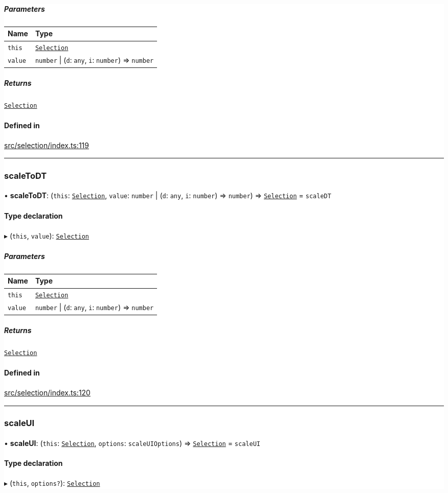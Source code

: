##### Parameters

| Name | Type |
| :------ | :------ |
| `this` | [`Selection`](Selection.md) |
| `value` | `number` \| (`d`: `any`, `i`: `number`) => `number` |

##### Returns

[`Selection`](Selection.md)

#### Defined in

[src/selection/index.ts:119](https://github.com/jpmorganchase/anu/blob/b8a5d66c/src/selection/index.ts#L119)

___

### scaleToDT

• **scaleToDT**: (`this`: [`Selection`](Selection.md), `value`: `number` \| (`d`: `any`, `i`: `number`) => `number`) => [`Selection`](Selection.md) = `scaleDT`

#### Type declaration

▸ (`this`, `value`): [`Selection`](Selection.md)

##### Parameters

| Name | Type |
| :------ | :------ |
| `this` | [`Selection`](Selection.md) |
| `value` | `number` \| (`d`: `any`, `i`: `number`) => `number` |

##### Returns

[`Selection`](Selection.md)

#### Defined in

[src/selection/index.ts:120](https://github.com/jpmorganchase/anu/blob/b8a5d66c/src/selection/index.ts#L120)

___

### scaleUI

• **scaleUI**: (`this`: [`Selection`](Selection.md), `options`: `scaleUIOptions`) => [`Selection`](Selection.md) = `scaleUI`

#### Type declaration

▸ (`this`, `options?`): [`Selection`](Selection.md)
